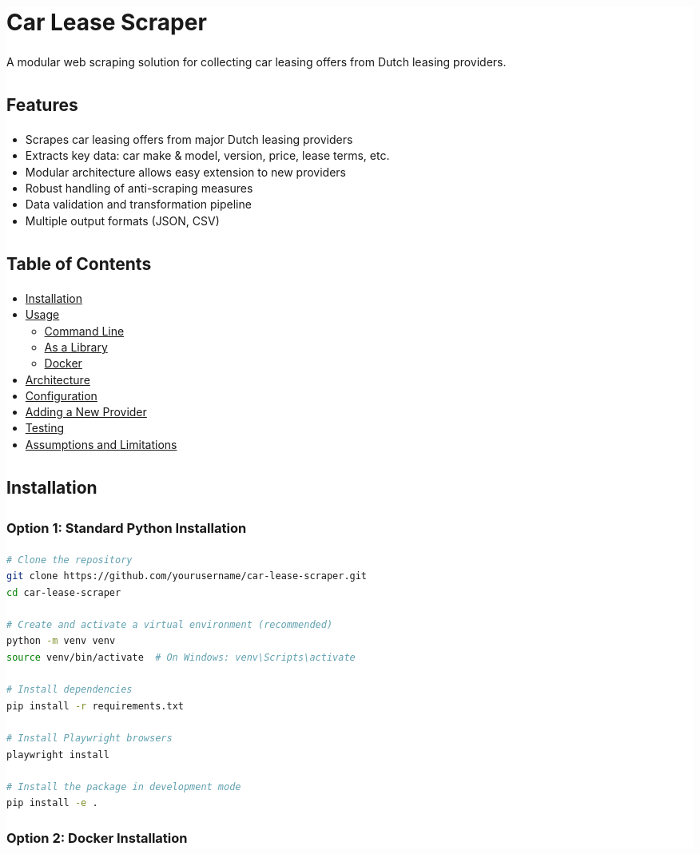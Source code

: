# Car Lease Scraper

A modular web scraping solution for collecting car leasing offers from Dutch leasing providers.

## Features

- Scrapes car leasing offers from major Dutch leasing providers
- Extracts key data: car make & model, version, price, lease terms, etc.
- Modular architecture allows easy extension to new providers
- Robust handling of anti-scraping measures
- Data validation and transformation pipeline
- Multiple output formats (JSON, CSV)

## Table of Contents

- [Installation](#installation)
- [Usage](#usage)
  - [Command Line](#command-line)
  - [As a Library](#as-a-library)
  - [Docker](#docker)
- [Architecture](#architecture)
- [Configuration](#configuration)
- [Adding a New Provider](#adding-a-new-provider)
- [Testing](#testing)
- [Assumptions and Limitations](#assumptions-and-limitations)

## Installation

### Option 1: Standard Python Installation

```bash
# Clone the repository
git clone https://github.com/yourusername/car-lease-scraper.git
cd car-lease-scraper

# Create and activate a virtual environment (recommended)
python -m venv venv
source venv/bin/activate  # On Windows: venv\Scripts\activate

# Install dependencies
pip install -r requirements.txt

# Install Playwright browsers
playwright install

# Install the package in development mode
pip install -e .
```

### Option 2: Docker Installation
